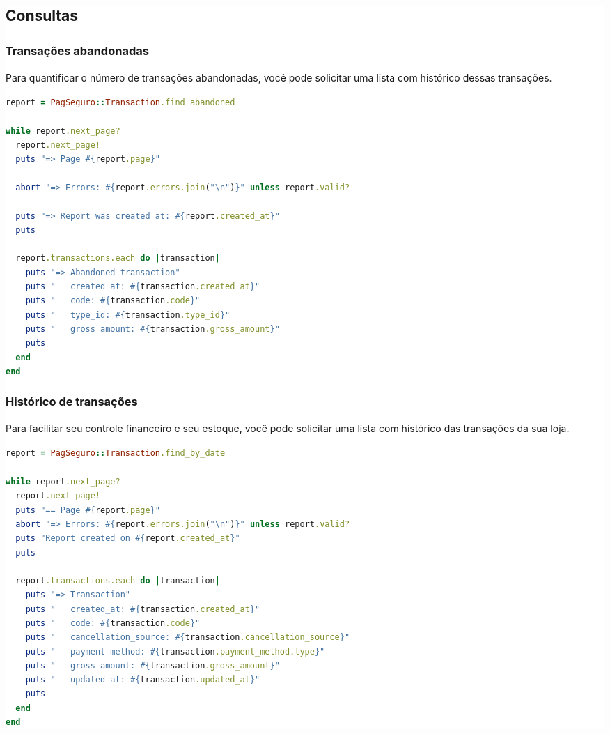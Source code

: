 ## Consultas

### Transações abandonadas

Para quantificar o número de transações abandonadas, você pode solicitar uma lista com histórico dessas transações.

```ruby
report = PagSeguro::Transaction.find_abandoned

while report.next_page?
  report.next_page!
  puts "=> Page #{report.page}"

  abort "=> Errors: #{report.errors.join("\n")}" unless report.valid?

  puts "=> Report was created at: #{report.created_at}"
  puts

  report.transactions.each do |transaction|
    puts "=> Abandoned transaction"
    puts "   created at: #{transaction.created_at}"
    puts "   code: #{transaction.code}"
    puts "   type_id: #{transaction.type_id}"
    puts "   gross amount: #{transaction.gross_amount}"
    puts
  end
end
```

### Histórico de transações

Para facilitar seu controle financeiro e seu estoque, você pode solicitar uma lista com histórico das transações da sua loja.

```ruby
report = PagSeguro::Transaction.find_by_date

while report.next_page?
  report.next_page!
  puts "== Page #{report.page}"
  abort "=> Errors: #{report.errors.join("\n")}" unless report.valid?
  puts "Report created on #{report.created_at}"
  puts

  report.transactions.each do |transaction|
    puts "=> Transaction"
    puts "   created_at: #{transaction.created_at}"
    puts "   code: #{transaction.code}"
    puts "   cancellation_source: #{transaction.cancellation_source}"
    puts "   payment method: #{transaction.payment_method.type}"
    puts "   gross amount: #{transaction.gross_amount}"
    puts "   updated at: #{transaction.updated_at}"
    puts
  end
end
```

